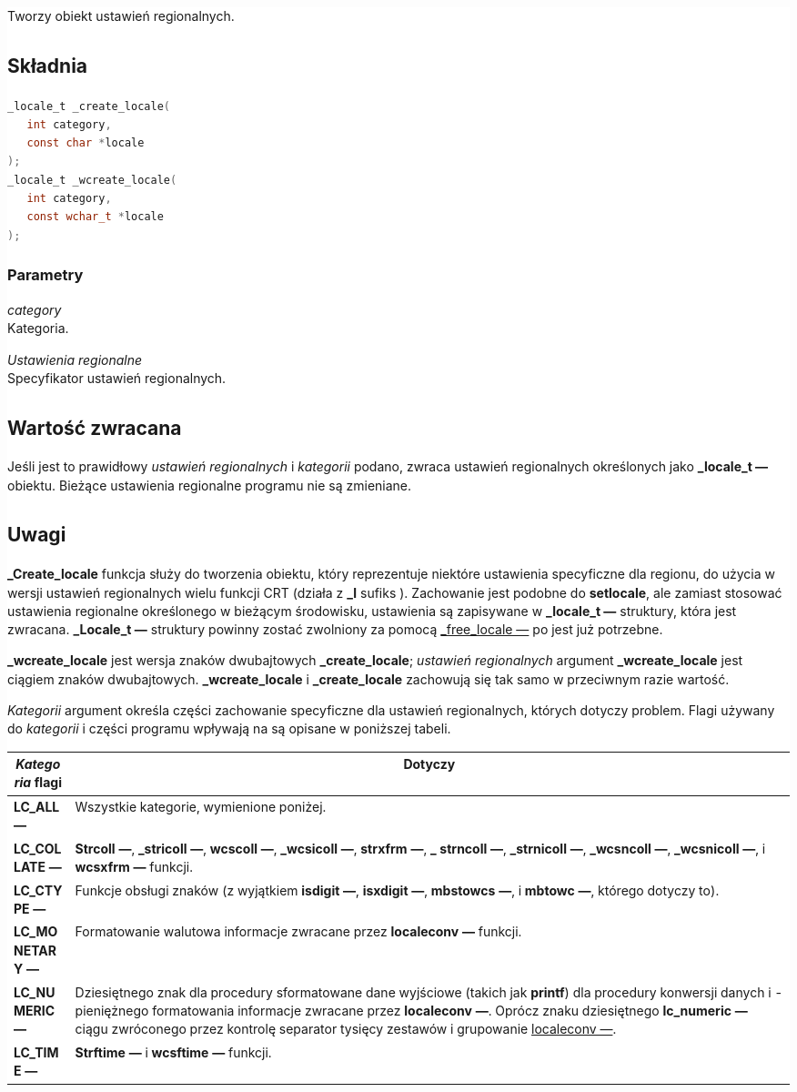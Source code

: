 Tworzy obiekt ustawień regionalnych.

## <a name="syntax"></a>Składnia

```C
_locale_t _create_locale(
   int category,
   const char *locale
);
_locale_t _wcreate_locale(
   int category,
   const wchar_t *locale
);
```

### <a name="parameters"></a>Parametry

*category*<br/>
Kategoria.

*Ustawienia regionalne*<br/>
Specyfikator ustawień regionalnych.

## <a name="return-value"></a>Wartość zwracana

Jeśli jest to prawidłowy *ustawień regionalnych* i *kategorii* podano, zwraca ustawień regionalnych określonych jako **_locale_t —** obiektu. Bieżące ustawienia regionalne programu nie są zmieniane.

## <a name="remarks"></a>Uwagi

**_Create_locale** funkcja służy do tworzenia obiektu, który reprezentuje niektóre ustawienia specyficzne dla regionu, do użycia w wersji ustawień regionalnych wielu funkcji CRT (działa z **_l** sufiks ). Zachowanie jest podobne do **setlocale**, ale zamiast stosować ustawienia regionalne określonego w bieżącym środowisku, ustawienia są zapisywane w **_locale_t —** struktury, która jest zwracana. **_Locale_t —** struktury powinny zostać zwolniony za pomocą [_free_locale —](free-locale.md) po jest już potrzebne.

**_wcreate_locale** jest wersja znaków dwubajtowych **_create_locale**; *ustawień regionalnych* argument **_wcreate_locale** jest ciągiem znaków dwubajtowych. **_wcreate_locale** i **_create_locale** zachowują się tak samo w przeciwnym razie wartość.

*Kategorii* argument określa części zachowanie specyficzne dla ustawień regionalnych, których dotyczy problem. Flagi używany do *kategorii* i części programu wpływają na są opisane w poniższej tabeli.

|*Kategoria* flagi|Dotyczy|
|-|-|
**LC_ALL —**|Wszystkie kategorie, wymienione poniżej.
**LC_COLLATE —**|**Strcoll —**, **_stricoll —**, **wcscoll —**, **_wcsicoll —**, **strxfrm —**, **_ strncoll —**, **_strnicoll —**, **_wcsncoll —**, **_wcsnicoll —**, i **wcsxfrm —** funkcji.
**LC_CTYPE —**|Funkcje obsługi znaków (z wyjątkiem **isdigit —**, **isxdigit —**, **mbstowcs —**, i **mbtowc —**, którego dotyczy to).
**LC_MONETARY —**|Formatowanie walutowa informacje zwracane przez **localeconv —** funkcji.
**LC_NUMERIC —**|Dziesiętnego znak dla procedury sformatowane dane wyjściowe (takich jak **printf**) dla procedury konwersji danych i -pieniężnego formatowania informacje zwracane przez **localeconv —**. Oprócz znaku dziesiętnego **lc_numeric —** ciągu zwróconego przez kontrolę separator tysięcy zestawów i grupowanie [localeconv —](localeconv.md).
**LC_TIME —**|**Strftime —** i **wcsftime —** funkcji.
